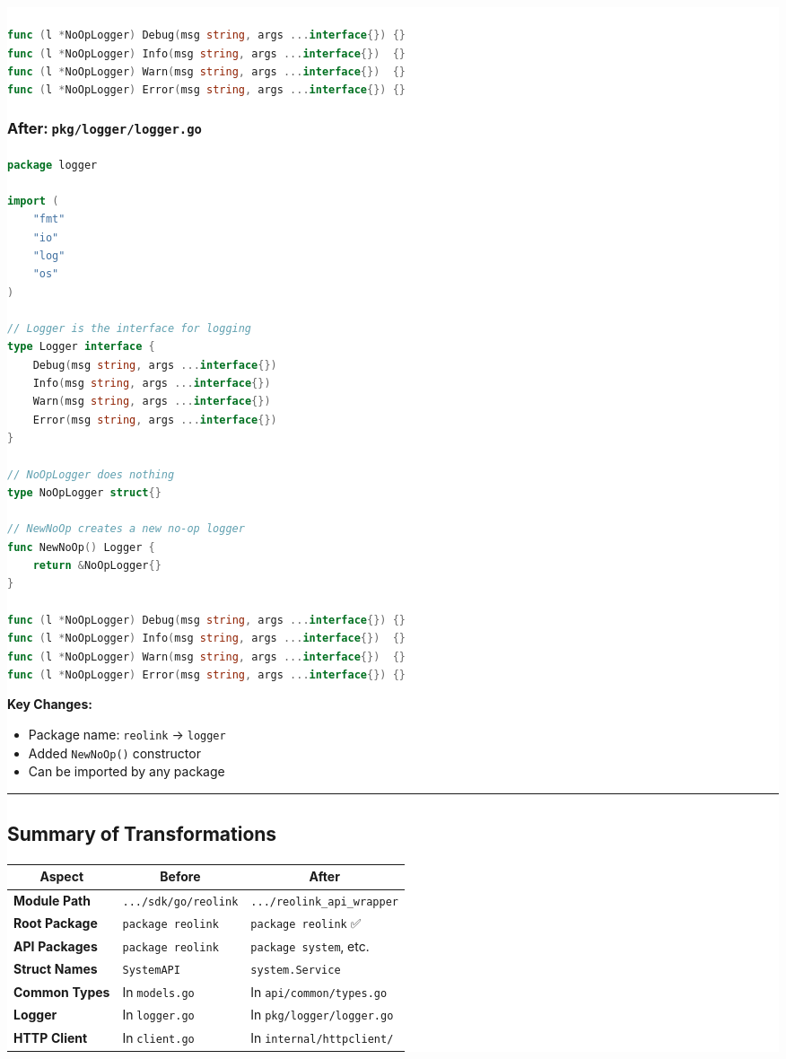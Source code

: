 ```go

func (l *NoOpLogger) Debug(msg string, args ...interface{}) {}
func (l *NoOpLogger) Info(msg string, args ...interface{})  {}
func (l *NoOpLogger) Warn(msg string, args ...interface{})  {}
func (l *NoOpLogger) Error(msg string, args ...interface{}) {}
```

### After: `pkg/logger/logger.go`

```go
package logger

import (
    "fmt"
    "io"
    "log"
    "os"
)

// Logger is the interface for logging
type Logger interface {
    Debug(msg string, args ...interface{})
    Info(msg string, args ...interface{})
    Warn(msg string, args ...interface{})
    Error(msg string, args ...interface{})
}

// NoOpLogger does nothing
type NoOpLogger struct{}

// NewNoOp creates a new no-op logger
func NewNoOp() Logger {
    return &NoOpLogger{}
}

func (l *NoOpLogger) Debug(msg string, args ...interface{}) {}
func (l *NoOpLogger) Info(msg string, args ...interface{})  {}
func (l *NoOpLogger) Warn(msg string, args ...interface{})  {}
func (l *NoOpLogger) Error(msg string, args ...interface{}) {}
```

**Key Changes:**
- Package name: `reolink` → `logger`
- Added `NewNoOp()` constructor
- Can be imported by any package

---

## Summary of Transformations

| Aspect | Before | After |
|--------|--------|-------|
| **Module Path** | `.../sdk/go/reolink` | `.../reolink_api_wrapper` |
| **Root Package** | `package reolink` | `package reolink` ✅ |
| **API Packages** | `package reolink` | `package system`, etc. |
| **Struct Names** | `SystemAPI` | `system.Service` |
| **Common Types** | In `models.go` | In `api/common/types.go` |
| **Logger** | In `logger.go` | In `pkg/logger/logger.go` |
| **HTTP Client** | In `client.go` | In `internal/httpclient/` |